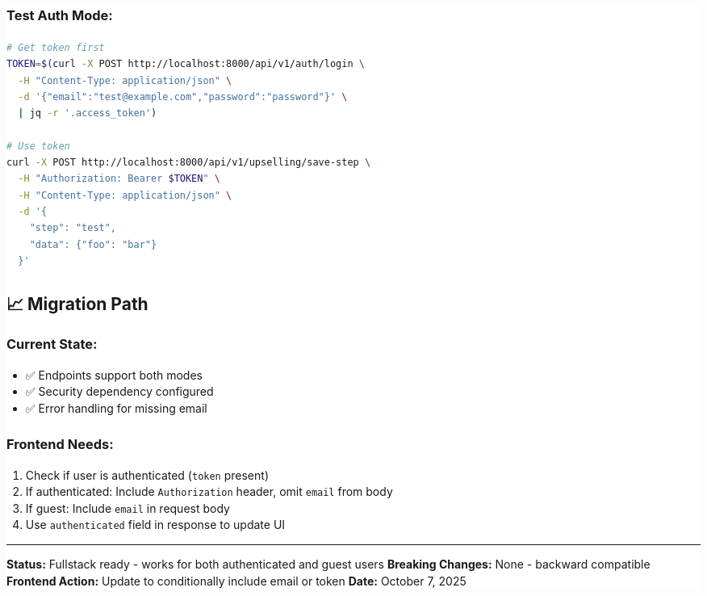 ### Test Auth Mode:
```bash
# Get token first
TOKEN=$(curl -X POST http://localhost:8000/api/v1/auth/login \
  -H "Content-Type: application/json" \
  -d '{"email":"test@example.com","password":"password"}' \
  | jq -r '.access_token')

# Use token
curl -X POST http://localhost:8000/api/v1/upselling/save-step \
  -H "Authorization: Bearer $TOKEN" \
  -H "Content-Type: application/json" \
  -d '{
    "step": "test",
    "data": {"foo": "bar"}
  }'
```

## 📈 Migration Path

### Current State:
- ✅ Endpoints support both modes
- ✅ Security dependency configured
- ✅ Error handling for missing email

### Frontend Needs:
1. Check if user is authenticated (`token` present)
2. If authenticated: Include `Authorization` header, omit `email` from body
3. If guest: Include `email` in request body
4. Use `authenticated` field in response to update UI

---

**Status:** Fullstack ready - works for both authenticated and guest users
**Breaking Changes:** None - backward compatible
**Frontend Action:** Update to conditionally include email or token
**Date:** October 7, 2025

